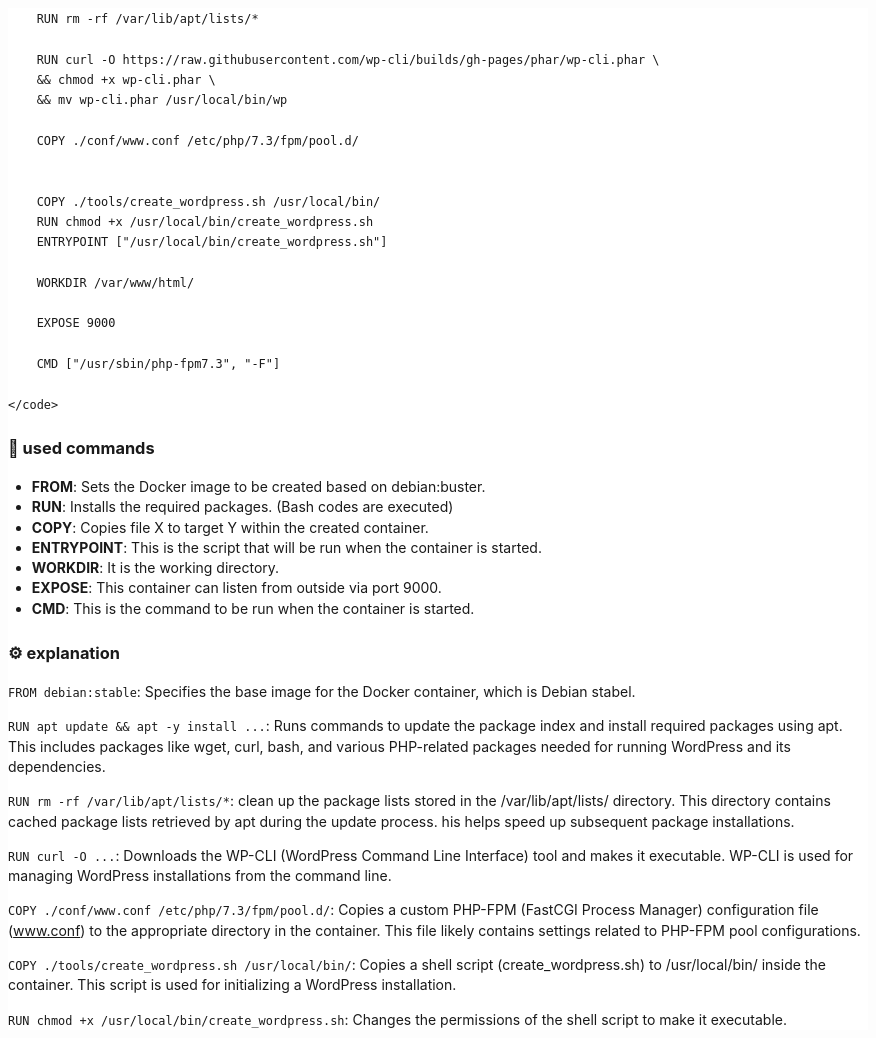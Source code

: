         RUN rm -rf /var/lib/apt/lists/* 

        RUN curl -O https://raw.githubusercontent.com/wp-cli/builds/gh-pages/phar/wp-cli.phar \ 
        && chmod +x wp-cli.phar \
        && mv wp-cli.phar /usr/local/bin/wp

        COPY ./conf/www.conf /etc/php/7.3/fpm/pool.d/


        COPY ./tools/create_wordpress.sh /usr/local/bin/
        RUN chmod +x /usr/local/bin/create_wordpress.sh
        ENTRYPOINT ["/usr/local/bin/create_wordpress.sh"]

        WORKDIR /var/www/html/

        EXPOSE 9000

        CMD ["/usr/sbin/php-fpm7.3", "-F"]

    </code>
</pre>

### 🔑 used commands

- <strong>FROM</strong>: Sets the Docker image to be created based on debian:buster.
- <strong>RUN</strong>: Installs the required packages. (Bash codes are executed)
- <strong>COPY</strong>: Copies file X to target Y within the created container.
- <strong>ENTRYPOINT</strong>: This is the script that will be run when the container is started.
- <strong>WORKDIR</strong>: It is the working directory.
- <strong>EXPOSE</strong>: This container can listen from outside via port 9000.
- <strong>CMD</strong>: This is the command to be run when the container is started.

### ⚙️ explanation

`FROM debian:stable`: Specifies the base image for the Docker container, which is Debian stabel.<br>

`RUN apt update && apt -y install ...`: Runs commands to update the package index and install required packages using apt. This includes packages like wget, curl, bash, and various PHP-related packages needed for running WordPress and its dependencies.</br>

`RUN rm -rf /var/lib/apt/lists/*`: clean up the package lists stored in the /var/lib/apt/lists/ directory. This directory contains cached package lists retrieved by apt during the update process. his helps speed up subsequent package installations.</br>

`RUN curl -O ...`: Downloads the WP-CLI (WordPress Command Line Interface) tool and makes it executable. WP-CLI is used for managing WordPress installations from the command line.</br>

`COPY ./conf/www.conf /etc/php/7.3/fpm/pool.d/`: Copies a custom PHP-FPM (FastCGI Process Manager) configuration file (www.conf) to the appropriate directory in the container. This file likely contains settings related to PHP-FPM pool configurations.</br>

`COPY ./tools/create_wordpress.sh /usr/local/bin/`: Copies a shell script (create_wordpress.sh) to /usr/local/bin/ inside the container. This script is used for initializing a WordPress installation.</br>

`RUN chmod +x /usr/local/bin/create_wordpress.sh`: Changes the permissions of the shell script to make it executable.</br>
